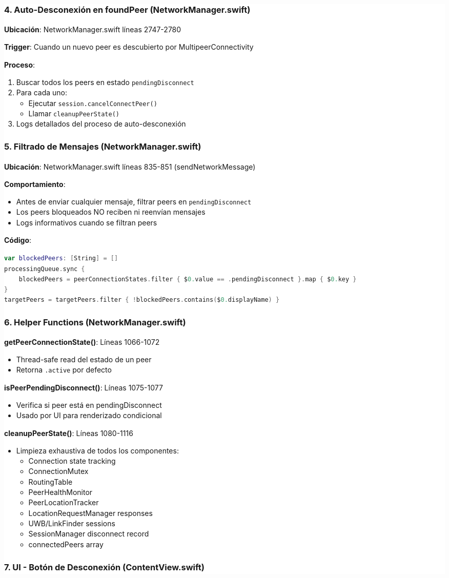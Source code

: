 ### 4. Auto-Desconexión en foundPeer (NetworkManager.swift)

**Ubicación**: NetworkManager.swift líneas 2747-2780

**Trigger**: Cuando un nuevo peer es descubierto por MultipeerConnectivity

**Proceso**:
1. Buscar todos los peers en estado `pendingDisconnect`
2. Para cada uno:
   - Ejecutar `session.cancelConnectPeer()`
   - Llamar `cleanupPeerState()`
3. Logs detallados del proceso de auto-desconexión

### 5. Filtrado de Mensajes (NetworkManager.swift)

**Ubicación**: NetworkManager.swift líneas 835-851 (sendNetworkMessage)

**Comportamiento**:
- Antes de enviar cualquier mensaje, filtrar peers en `pendingDisconnect`
- Los peers bloqueados NO reciben ni reenvían mensajes
- Logs informativos cuando se filtran peers

**Código**:
```swift
var blockedPeers: [String] = []
processingQueue.sync {
    blockedPeers = peerConnectionStates.filter { $0.value == .pendingDisconnect }.map { $0.key }
}
targetPeers = targetPeers.filter { !blockedPeers.contains($0.displayName) }
```

### 6. Helper Functions (NetworkManager.swift)

**getPeerConnectionState()**: Líneas 1066-1072
- Thread-safe read del estado de un peer
- Retorna `.active` por defecto

**isPeerPendingDisconnect()**: Líneas 1075-1077
- Verifica si peer está en pendingDisconnect
- Usado por UI para renderizado condicional

**cleanupPeerState()**: Líneas 1080-1116
- Limpieza exhaustiva de todos los componentes:
  - Connection state tracking
  - ConnectionMutex
  - RoutingTable
  - PeerHealthMonitor
  - PeerLocationTracker
  - LocationRequestManager responses
  - UWB/LinkFinder sessions
  - SessionManager disconnect record
  - connectedPeers array

### 7. UI - Botón de Desconexión (ContentView.swift)

